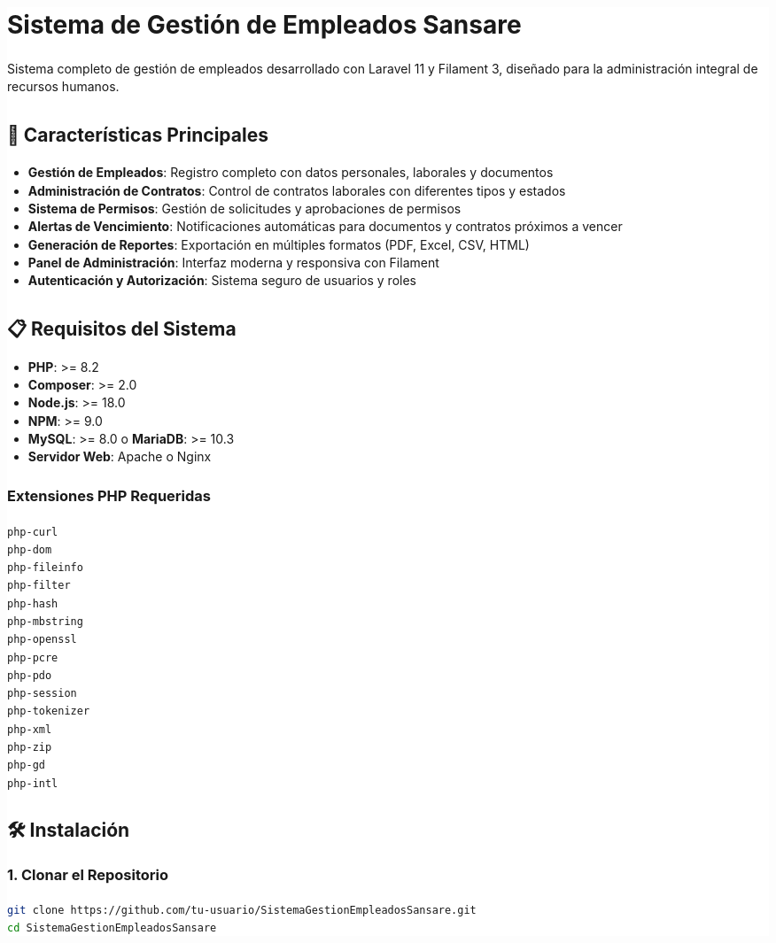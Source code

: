 # Sistema de Gestión de Empleados Sansare

Sistema completo de gestión de empleados desarrollado con Laravel 11 y Filament 3, diseñado para la administración integral de recursos humanos.

## 🚀 Características Principales

- **Gestión de Empleados**: Registro completo con datos personales, laborales y documentos
- **Administración de Contratos**: Control de contratos laborales con diferentes tipos y estados
- **Sistema de Permisos**: Gestión de solicitudes y aprobaciones de permisos
- **Alertas de Vencimiento**: Notificaciones automáticas para documentos y contratos próximos a vencer
- **Generación de Reportes**: Exportación en múltiples formatos (PDF, Excel, CSV, HTML)
- **Panel de Administración**: Interfaz moderna y responsiva con Filament
- **Autenticación y Autorización**: Sistema seguro de usuarios y roles

## 📋 Requisitos del Sistema

- **PHP**: >= 8.2
- **Composer**: >= 2.0
- **Node.js**: >= 18.0
- **NPM**: >= 9.0
- **MySQL**: >= 8.0 o **MariaDB**: >= 10.3
- **Servidor Web**: Apache o Nginx

### Extensiones PHP Requeridas

```
php-curl
php-dom
php-fileinfo
php-filter
php-hash
php-mbstring
php-openssl
php-pcre
php-pdo
php-session
php-tokenizer
php-xml
php-zip
php-gd
php-intl
```

## 🛠️ Instalación

### 1. Clonar el Repositorio

```bash
git clone https://github.com/tu-usuario/SistemaGestionEmpleadosSansare.git
cd SistemaGestionEmpleadosSansare
```
